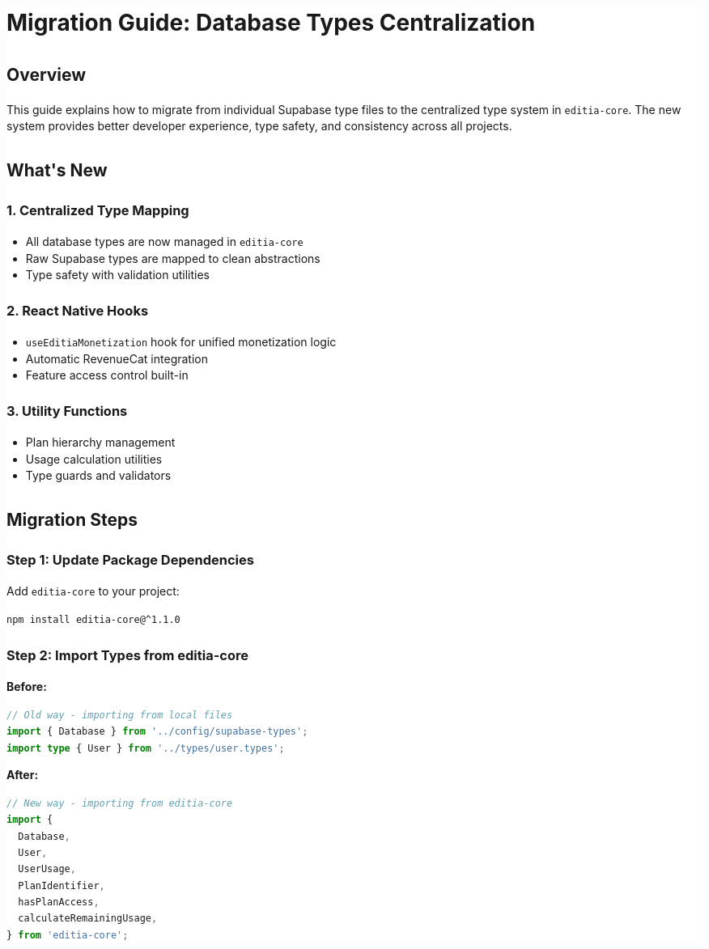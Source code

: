 # Migration Guide: Database Types Centralization

## Overview

This guide explains how to migrate from individual Supabase type files to the centralized type system in `editia-core`. The new system provides better developer experience, type safety, and consistency across all projects.

## What's New

### 1. **Centralized Type Mapping**

- All database types are now managed in `editia-core`
- Raw Supabase types are mapped to clean abstractions
- Type safety with validation utilities

### 2. **React Native Hooks**

- `useEditiaMonetization` hook for unified monetization logic
- Automatic RevenueCat integration
- Feature access control built-in

### 3. **Utility Functions**

- Plan hierarchy management
- Usage calculation utilities
- Type guards and validators

## Migration Steps

### Step 1: Update Package Dependencies

Add `editia-core` to your project:

```bash
npm install editia-core@^1.1.0
```

### Step 2: Import Types from editia-core

**Before:**

```typescript
// Old way - importing from local files
import { Database } from '../config/supabase-types';
import type { User } from '../types/user.types';
```

**After:**

```typescript
// New way - importing from editia-core
import {
  Database,
  User,
  UserUsage,
  PlanIdentifier,
  hasPlanAccess,
  calculateRemainingUsage,
} from 'editia-core';
```
